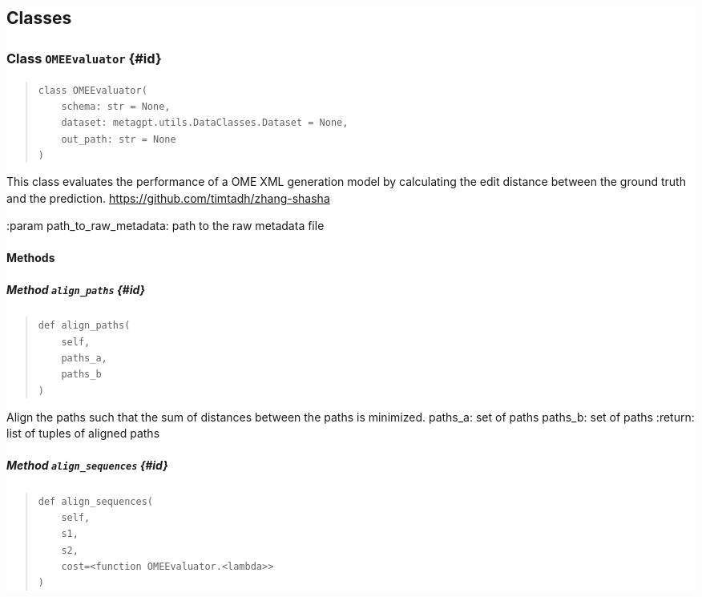 
    
## Classes


    
### Class `OMEEvaluator` {#id}




>     class OMEEvaluator(
>         schema: str = None,
>         dataset: metagpt.utils.DataClasses.Dataset = None,
>         out_path: str = None
>     )


This class evaluates the performance of a OME XML generation model by calculating the edit distance between the
ground truth and the prediction. <https://github.com/timtadh/zhang-shasha>

:param path_to_raw_metadata: path to the raw metadata file







    
#### Methods


    
##### Method `align_paths` {#id}




>     def align_paths(
>         self,
>         paths_a,
>         paths_b
>     )


Align the paths such that the sum of distances between the paths is minimized.
paths_a: set of paths
paths_b: set of paths
:return: list of tuples of aligned paths

    
##### Method `align_sequences` {#id}




>     def align_sequences(
>         self,
>         s1,
>         s2,
>         cost=<function OMEEvaluator.<lambda>>
>     )
